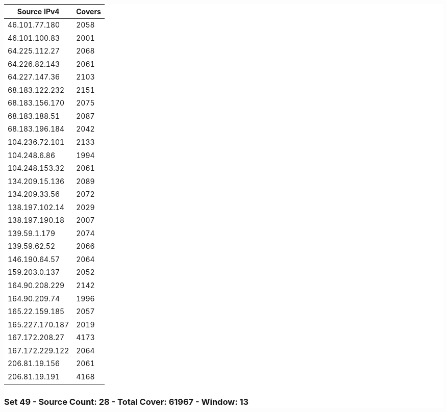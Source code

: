 | Source IPv4 | Covers |
| --- | --- |
| 46.101.77.180 | 2058 |
| 46.101.100.83 | 2001 |
| 64.225.112.27 | 2068 |
| 64.226.82.143 | 2061 |
| 64.227.147.36 | 2103 |
| 68.183.122.232 | 2151 |
| 68.183.156.170 | 2075 |
| 68.183.188.51 | 2087 |
| 68.183.196.184 | 2042 |
| 104.236.72.101 | 2133 |
| 104.248.6.86 | 1994 |
| 104.248.153.32 | 2061 |
| 134.209.15.136 | 2089 |
| 134.209.33.56 | 2072 |
| 138.197.102.14 | 2029 |
| 138.197.190.18 | 2007 |
| 139.59.1.179 | 2074 |
| 139.59.62.52 | 2066 |
| 146.190.64.57 | 2064 |
| 159.203.0.137 | 2052 |
| 164.90.208.229 | 2142 |
| 164.90.209.74 | 1996 |
| 165.22.159.185 | 2057 |
| 165.227.170.187 | 2019 |
| 167.172.208.27 | 4173 |
| 167.172.229.122 | 2064 |
| 206.81.19.156 | 2061 |
| 206.81.19.191 | 4168 |
### Set 49 - Source Count: 28 - Total Cover: 61967 - Window: 13
